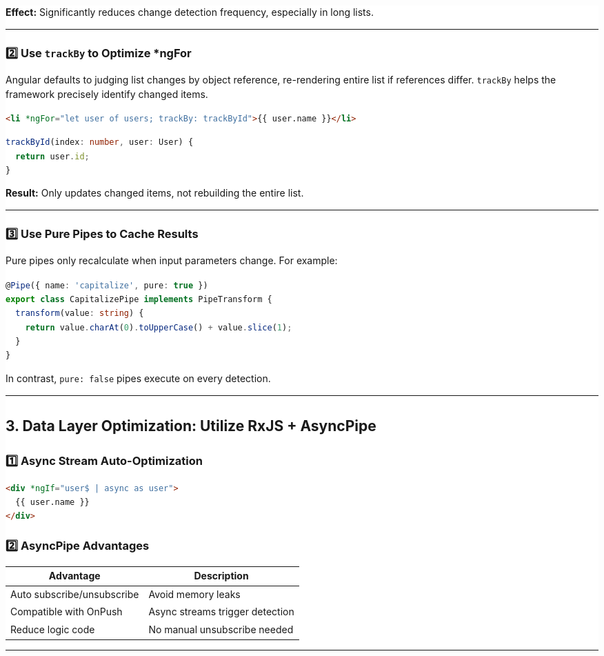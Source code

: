 **Effect:**
Significantly reduces change detection frequency, especially in long lists.

---

### 2️⃣ Use `trackBy` to Optimize *ngFor

Angular defaults to judging list changes by object reference, re-rendering entire list if references differ.
`trackBy` helps the framework precisely identify changed items.

```html
<li *ngFor="let user of users; trackBy: trackById">{{ user.name }}</li>
```

```ts
trackById(index: number, user: User) {
  return user.id;
}
```

**Result:** Only updates changed items, not rebuilding the entire list.

---

### 3️⃣ Use Pure Pipes to Cache Results

Pure pipes only recalculate when input parameters change.
For example:

```ts
@Pipe({ name: 'capitalize', pure: true })
export class CapitalizePipe implements PipeTransform {
  transform(value: string) {
    return value.charAt(0).toUpperCase() + value.slice(1);
  }
}
```

In contrast, `pure: false` pipes execute on every detection.

---

## 3. Data Layer Optimization: Utilize RxJS + AsyncPipe

### 1️⃣ Async Stream Auto-Optimization

```html
<div *ngIf="user$ | async as user">
  {{ user.name }}
</div>
```

### 2️⃣ AsyncPipe Advantages
| Advantage | Description |
|-----------|-------------|
| Auto subscribe/unsubscribe | Avoid memory leaks |
| Compatible with OnPush | Async streams trigger detection |
| Reduce logic code | No manual unsubscribe needed |

---